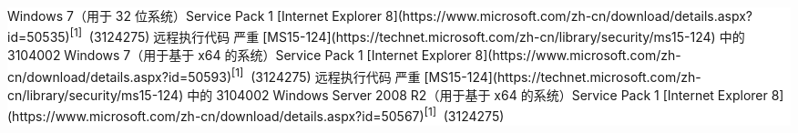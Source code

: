 </td>
</tr>
<tr>
<td style="border:1px solid black;">
Windows 7（用于 32 位系统）Service Pack 1

</td>
<td style="border:1px solid black;">
[Internet Explorer 8](https://www.microsoft.com/zh-cn/download/details.aspx?id=50535)<sup>[1]</sup>   
(3124275)

</td>
<td style="border:1px solid black;">
远程执行代码

</td>
<td style="border:1px solid black;">
严重

</td>
<td style="border:1px solid black;">
[MS15-124](https://technet.microsoft.com/zh-cn/library/security/ms15-124) 中的 3104002

</td>
</tr>
<tr>
<td style="border:1px solid black;">
Windows 7（用于基于 x64 的系统）Service Pack 1

</td>
<td style="border:1px solid black;">
[Internet Explorer 8](https://www.microsoft.com/zh-cn/download/details.aspx?id=50593)<sup>[1]</sup>   
(3124275)

</td>
<td style="border:1px solid black;">
远程执行代码

</td>
<td style="border:1px solid black;">
严重

</td>
<td style="border:1px solid black;">
[MS15-124](https://technet.microsoft.com/zh-cn/library/security/ms15-124) 中的 3104002

</td>
</tr>
<tr>
<td style="border:1px solid black;">
Windows Server 2008 R2（用于基于 x64 的系统）Service Pack 1

</td>
<td style="border:1px solid black;">
[Internet Explorer 8](https://www.microsoft.com/zh-cn/download/details.aspx?id=50567)<sup>[1]</sup>   
(3124275)
